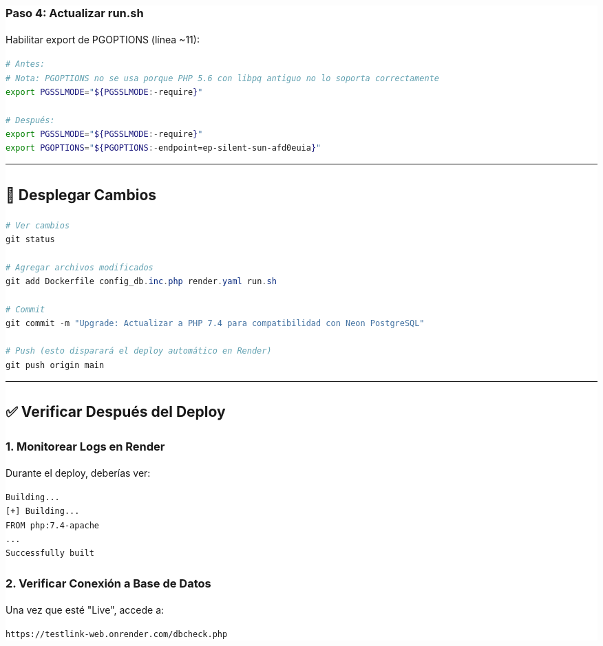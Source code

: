 ### Paso 4: Actualizar run.sh

Habilitar export de PGOPTIONS (línea ~11):
```bash
# Antes:
# Nota: PGOPTIONS no se usa porque PHP 5.6 con libpq antiguo no lo soporta correctamente
export PGSSLMODE="${PGSSLMODE:-require}"

# Después:
export PGSSLMODE="${PGSSLMODE:-require}"
export PGOPTIONS="${PGOPTIONS:-endpoint=ep-silent-sun-afd0euia}"
```

---

## 🚀 Desplegar Cambios

```powershell
# Ver cambios
git status

# Agregar archivos modificados
git add Dockerfile config_db.inc.php render.yaml run.sh

# Commit
git commit -m "Upgrade: Actualizar a PHP 7.4 para compatibilidad con Neon PostgreSQL"

# Push (esto disparará el deploy automático en Render)
git push origin main
```

---

## ✅ Verificar Después del Deploy

### 1. Monitorear Logs en Render

Durante el deploy, deberías ver:
```
Building...
[+] Building...
FROM php:7.4-apache
...
Successfully built
```

### 2. Verificar Conexión a Base de Datos

Una vez que esté "Live", accede a:
```
https://testlink-web.onrender.com/dbcheck.php
```
